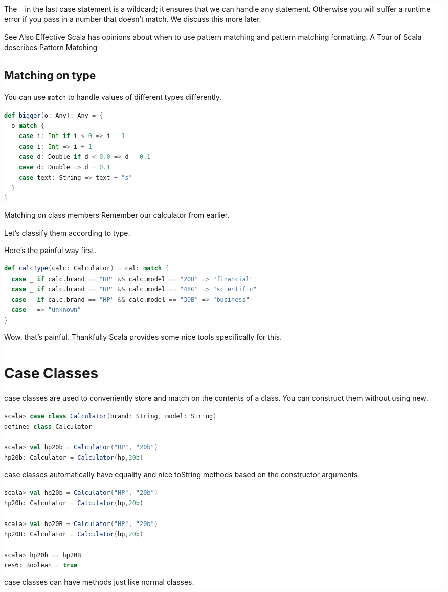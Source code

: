 The `_` in the last case statement is a wildcard; it ensures that we can handle any statement. Otherwise you will suffer a runtime error if you pass in a number that doesn’t match. We discuss this more later.

See Also Effective Scala has opinions about when to use pattern matching and pattern matching formatting. A Tour of Scala describes Pattern Matching

## Matching on type

You can use `match` to handle values of different types differently.
```Scala
def bigger(o: Any): Any = {
  o match {
    case i: Int if i < 0 => i - 1
    case i: Int => i + 1
    case d: Double if d < 0.0 => d - 0.1
    case d: Double => d + 0.1
    case text: String => text + "s"
  }
}
```
Matching on class members
Remember our calculator from earlier.

Let’s classify them according to type.

Here’s the painful way first.
```Scala
def calcType(calc: Calculator) = calc match {
  case _ if calc.brand == "HP" && calc.model == "20B" => "financial"
  case _ if calc.brand == "HP" && calc.model == "48G" => "scientific"
  case _ if calc.brand == "HP" && calc.model == "30B" => "business"
  case _ => "unknown"
}
```
Wow, that’s painful. Thankfully Scala provides some nice tools specifically for this.

# Case Classes

case classes are used to conveniently store and match on the contents of a class. You can construct them without using new.
```Scala
scala> case class Calculator(brand: String, model: String)
defined class Calculator

scala> val hp20b = Calculator("HP", "20b")
hp20b: Calculator = Calculator(hp,20b)
```
case classes automatically have equality and nice toString methods based on the constructor arguments.
```Scala
scala> val hp20b = Calculator("HP", "20b")
hp20b: Calculator = Calculator(hp,20b)

scala> val hp20B = Calculator("HP", "20b")
hp20B: Calculator = Calculator(hp,20b)

scala> hp20b == hp20B
res6: Boolean = true
```
case classes can have methods just like normal classes.
